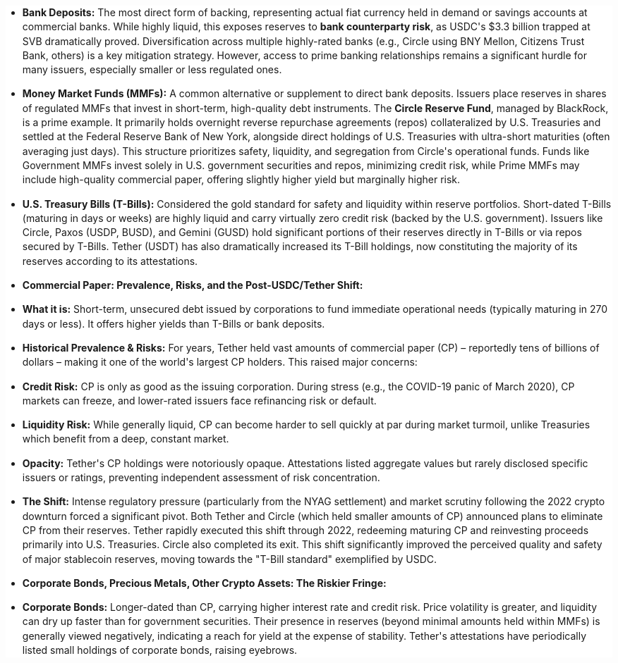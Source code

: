 *   **Bank Deposits:** The most direct form of backing, representing actual fiat currency held in demand or savings accounts at commercial banks. While highly liquid, this exposes reserves to **bank counterparty risk**, as USDC's $3.3 billion trapped at SVB dramatically proved. Diversification across multiple highly-rated banks (e.g., Circle using BNY Mellon, Citizens Trust Bank, others) is a key mitigation strategy. However, access to prime banking relationships remains a significant hurdle for many issuers, especially smaller or less regulated ones.

*   **Money Market Funds (MMFs):** A common alternative or supplement to direct bank deposits. Issuers place reserves in shares of regulated MMFs that invest in short-term, high-quality debt instruments. The **Circle Reserve Fund**, managed by BlackRock, is a prime example. It primarily holds overnight reverse repurchase agreements (repos) collateralized by U.S. Treasuries and settled at the Federal Reserve Bank of New York, alongside direct holdings of U.S. Treasuries with ultra-short maturities (often averaging just days). This structure prioritizes safety, liquidity, and segregation from Circle's operational funds. Funds like Government MMFs invest solely in U.S. government securities and repos, minimizing credit risk, while Prime MMFs may include high-quality commercial paper, offering slightly higher yield but marginally higher risk.

*   **U.S. Treasury Bills (T-Bills):** Considered the gold standard for safety and liquidity within reserve portfolios. Short-dated T-Bills (maturing in days or weeks) are highly liquid and carry virtually zero credit risk (backed by the U.S. government). Issuers like Circle, Paxos (USDP, BUSD), and Gemini (GUSD) hold significant portions of their reserves directly in T-Bills or via repos secured by T-Bills. Tether (USDT) has also dramatically increased its T-Bill holdings, now constituting the majority of its reserves according to its attestations.

*   **Commercial Paper: Prevalence, Risks, and the Post-USDC/Tether Shift:**

*   **What it is:** Short-term, unsecured debt issued by corporations to fund immediate operational needs (typically maturing in 270 days or less). It offers higher yields than T-Bills or bank deposits.

*   **Historical Prevalence & Risks:** For years, Tether held vast amounts of commercial paper (CP) – reportedly tens of billions of dollars – making it one of the world's largest CP holders. This raised major concerns:

*   **Credit Risk:** CP is only as good as the issuing corporation. During stress (e.g., the COVID-19 panic of March 2020), CP markets can freeze, and lower-rated issuers face refinancing risk or default.

*   **Liquidity Risk:** While generally liquid, CP can become harder to sell quickly at par during market turmoil, unlike Treasuries which benefit from a deep, constant market.

*   **Opacity:** Tether's CP holdings were notoriously opaque. Attestations listed aggregate values but rarely disclosed specific issuers or ratings, preventing independent assessment of risk concentration.

*   **The Shift:** Intense regulatory pressure (particularly from the NYAG settlement) and market scrutiny following the 2022 crypto downturn forced a significant pivot. Both Tether and Circle (which held smaller amounts of CP) announced plans to eliminate CP from their reserves. Tether rapidly executed this shift through 2022, redeeming maturing CP and reinvesting proceeds primarily into U.S. Treasuries. Circle also completed its exit. This shift significantly improved the perceived quality and safety of major stablecoin reserves, moving towards the "T-Bill standard" exemplified by USDC.

*   **Corporate Bonds, Precious Metals, Other Crypto Assets: The Riskier Fringe:**

*   **Corporate Bonds:** Longer-dated than CP, carrying higher interest rate and credit risk. Price volatility is greater, and liquidity can dry up faster than for government securities. Their presence in reserves (beyond minimal amounts held within MMFs) is generally viewed negatively, indicating a reach for yield at the expense of stability. Tether's attestations have periodically listed small holdings of corporate bonds, raising eyebrows.
